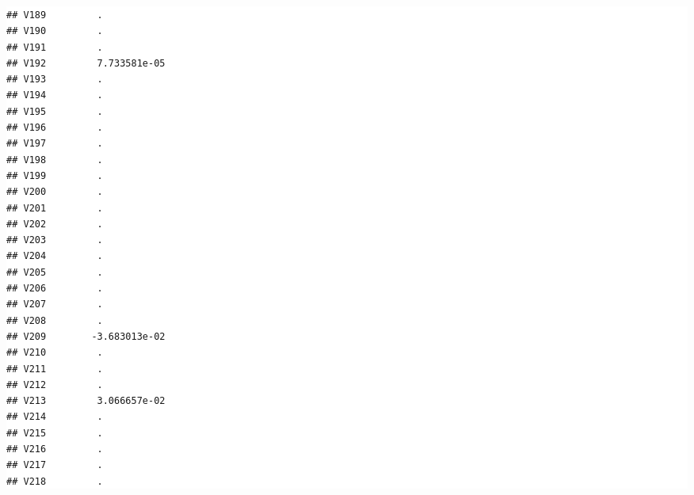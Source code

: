     ## V189         .           
    ## V190         .           
    ## V191         .           
    ## V192         7.733581e-05
    ## V193         .           
    ## V194         .           
    ## V195         .           
    ## V196         .           
    ## V197         .           
    ## V198         .           
    ## V199         .           
    ## V200         .           
    ## V201         .           
    ## V202         .           
    ## V203         .           
    ## V204         .           
    ## V205         .           
    ## V206         .           
    ## V207         .           
    ## V208         .           
    ## V209        -3.683013e-02
    ## V210         .           
    ## V211         .           
    ## V212         .           
    ## V213         3.066657e-02
    ## V214         .           
    ## V215         .           
    ## V216         .           
    ## V217         .           
    ## V218         .           